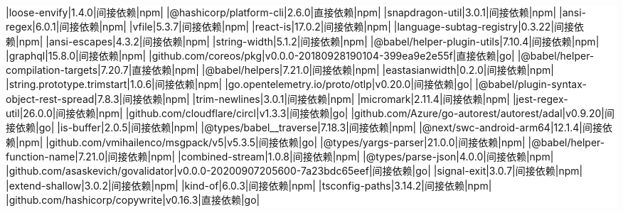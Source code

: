 |loose-envify|1.4.0|间接依赖|npm|
|@hashicorp/platform-cli|2.6.0|直接依赖|npm|
|snapdragon-util|3.0.1|间接依赖|npm|
|ansi-regex|6.0.1|间接依赖|npm|
|vfile|5.3.7|间接依赖|npm|
|react-is|17.0.2|间接依赖|npm|
|language-subtag-registry|0.3.22|间接依赖|npm|
|ansi-escapes|4.3.2|间接依赖|npm|
|string-width|5.1.2|间接依赖|npm|
|@babel/helper-plugin-utils|7.10.4|间接依赖|npm|
|graphql|15.8.0|间接依赖|npm|
|github.com/coreos/pkg|v0.0.0-20180928190104-399ea9e2e55f|直接依赖|go|
|@babel/helper-compilation-targets|7.20.7|直接依赖|npm|
|@babel/helpers|7.21.0|间接依赖|npm|
|eastasianwidth|0.2.0|间接依赖|npm|
|string.prototype.trimstart|1.0.6|间接依赖|npm|
|go.opentelemetry.io/proto/otlp|v0.20.0|间接依赖|go|
|@babel/plugin-syntax-object-rest-spread|7.8.3|间接依赖|npm|
|trim-newlines|3.0.1|间接依赖|npm|
|micromark|2.11.4|间接依赖|npm|
|jest-regex-util|26.0.0|间接依赖|npm|
|github.com/cloudflare/circl|v1.3.3|间接依赖|go|
|github.com/Azure/go-autorest/autorest/adal|v0.9.20|间接依赖|go|
|is-buffer|2.0.5|间接依赖|npm|
|@types/babel__traverse|7.18.3|间接依赖|npm|
|@next/swc-android-arm64|12.1.4|间接依赖|npm|
|github.com/vmihailenco/msgpack/v5|v5.3.5|间接依赖|go|
|@types/yargs-parser|21.0.0|间接依赖|npm|
|@babel/helper-function-name|7.21.0|间接依赖|npm|
|combined-stream|1.0.8|间接依赖|npm|
|@types/parse-json|4.0.0|间接依赖|npm|
|github.com/asaskevich/govalidator|v0.0.0-20200907205600-7a23bdc65eef|间接依赖|go|
|signal-exit|3.0.7|间接依赖|npm|
|extend-shallow|3.0.2|间接依赖|npm|
|kind-of|6.0.3|间接依赖|npm|
|tsconfig-paths|3.14.2|间接依赖|npm|
|github.com/hashicorp/copywrite|v0.16.3|直接依赖|go|